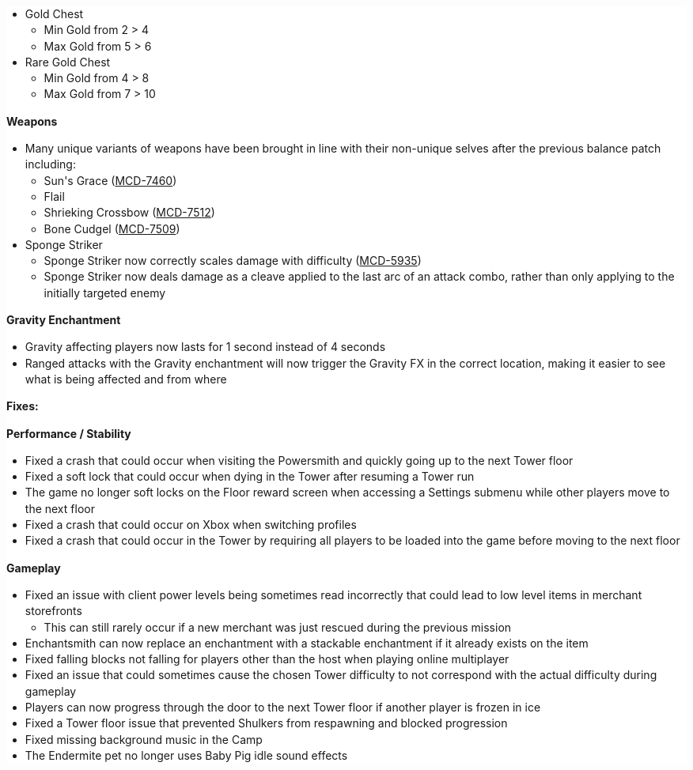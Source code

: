 -   Gold Chest
    -   Min Gold from 2 \> 4
    -   Max Gold from 5 \> 6
-   Rare Gold Chest
    -   Min Gold from 4 \> 8
    -   Max Gold from 7 \> 10

**Weapons**

-   Many unique variants of weapons have been brought in line with their non-unique selves after the previous balance patch including:
    -   Sun's Grace ([MCD-7460](https://bugs.mojang.com/browse/MCD-7460))
    -   Flail
    -   Shrieking Crossbow ([MCD-7512](https://bugs.mojang.com/browse/MCD-7512))
    -   Bone Cudgel ([MCD-7509](https://bugs.mojang.com/browse/MCD-7509))
-   Sponge Striker
    -   Sponge Striker now correctly scales damage with difficulty ([MCD-5935](https://bugs.mojang.com/browse/MCD-5935))
    -   Sponge Striker now deals damage as a cleave applied to the last arc of an attack combo, rather than only applying to the initially targeted enemy

**Gravity Enchantment**

-   Gravity affecting players now lasts for 1 second instead of 4 seconds
-   Ranged attacks with the Gravity enchantment will now trigger the Gravity FX in the correct location, making it easier to see what is being affected and from where

**Fixes:**

**Performance / Stability**

-   Fixed a crash that could occur when visiting the Powersmith and quickly going up to the next Tower floor
-   Fixed a soft lock that could occur when dying in the Tower after resuming a Tower run
-   The game no longer soft locks on the Floor reward screen when accessing a Settings submenu while other players move to the next floor
-   Fixed a crash that could occur on Xbox when switching profiles
-   Fixed a crash that could occur in the Tower by requiring all players to be loaded into the game before moving to the next floor

**Gameplay**

-   Fixed an issue with client power levels being sometimes read incorrectly that could lead to low level items in merchant storefronts
    -   This can still rarely occur if a new merchant was just rescued during the previous mission
-   Enchantsmith can now replace an enchantment with a stackable enchantment if it already exists on the item
-   Fixed falling blocks not falling for players other than the host when playing online multiplayer
-   Fixed an issue that could sometimes cause the chosen Tower difficulty to not correspond with the actual difficulty during gameplay
-   Players can now progress through the door to the next Tower floor if another player is frozen in ice
-   Fixed a Tower floor issue that prevented Shulkers from respawning and blocked progression
-   Fixed missing background music in the Camp
-   The Endermite pet no longer uses Baby Pig idle sound effects

